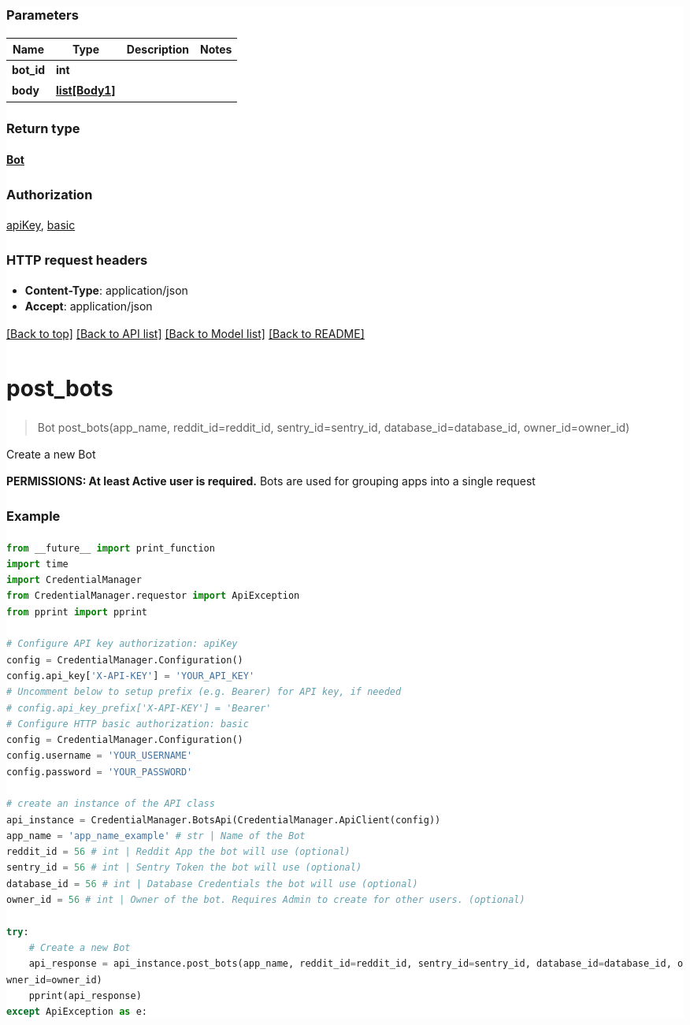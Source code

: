 ### Parameters

Name | Type | Description  | Notes
------------- | ------------- | ------------- | -------------
 **bot_id** | **int**|  | 
 **body** | [**list[Body1]**](Body1.md)|  | 

### Return type

[**Bot**](Bot.md)

### Authorization

[apiKey](../README.md#apiKey), [basic](../README.md#basic)

### HTTP request headers

 - **Content-Type**: application/json
 - **Accept**: application/json

[[Back to top]](#) [[Back to API list]](../README.md#documentation-for-api-endpoints) [[Back to Model list]](../README.md#documentation-for-models) [[Back to README]](../README.md)

# **post_bots**
> Bot post_bots(app_name, reddit_id=reddit_id, sentry_id=sentry_id, database_id=database_id, owner_id=owner_id)

Create a new Bot

**PERMISSIONS: At least Active user is required.**   Bots are used for grouping apps into a single request

### Example
```python
from __future__ import print_function
import time
import CredentialManager
from CredentialManager.requestor import ApiException
from pprint import pprint

# Configure API key authorization: apiKey
config = CredentialManager.Configuration()
config.api_key['X-API-KEY'] = 'YOUR_API_KEY'
# Uncomment below to setup prefix (e.g. Bearer) for API key, if needed
# config.api_key_prefix['X-API-KEY'] = 'Bearer'
# Configure HTTP basic authorization: basic
config = CredentialManager.Configuration()
config.username = 'YOUR_USERNAME'
config.password = 'YOUR_PASSWORD'

# create an instance of the API class
api_instance = CredentialManager.BotsApi(CredentialManager.ApiClient(config))
app_name = 'app_name_example' # str | Name of the Bot
reddit_id = 56 # int | Reddit App the bot will use (optional)
sentry_id = 56 # int | Sentry Token the bot will use (optional)
database_id = 56 # int | Database Credentials the bot will use (optional)
owner_id = 56 # int | Owner of the bot. Requires Admin to create for other users. (optional)

try:
    # Create a new Bot
    api_response = api_instance.post_bots(app_name, reddit_id=reddit_id, sentry_id=sentry_id, database_id=database_id, owner_id=owner_id)
    pprint(api_response)
except ApiException as e:
```